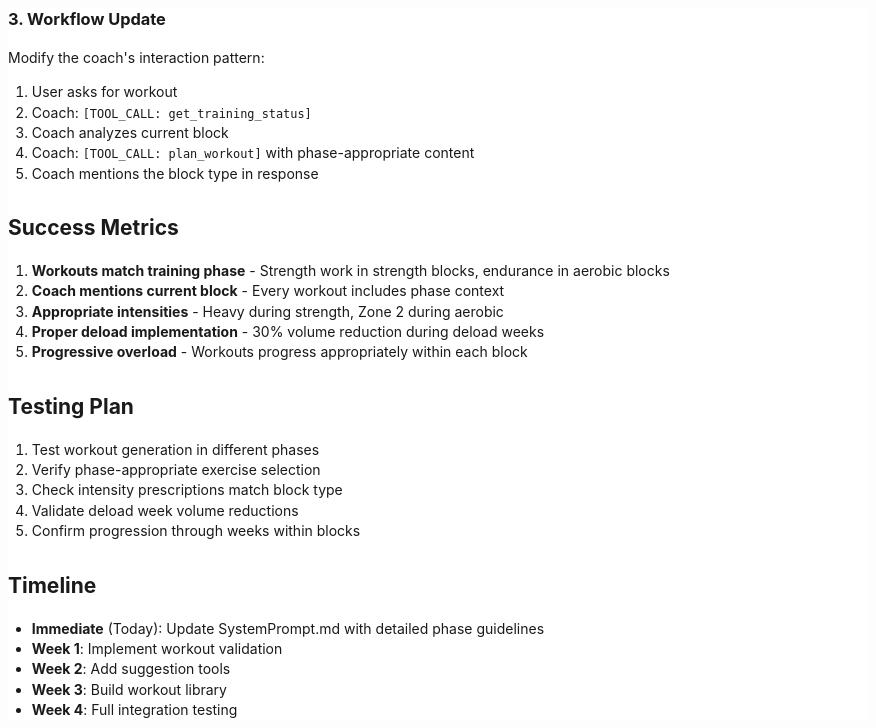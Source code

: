 ### 3. Workflow Update
Modify the coach's interaction pattern:
1. User asks for workout
2. Coach: `[TOOL_CALL: get_training_status]`
3. Coach analyzes current block
4. Coach: `[TOOL_CALL: plan_workout]` with phase-appropriate content
5. Coach mentions the block type in response

## Success Metrics

1. **Workouts match training phase** - Strength work in strength blocks, endurance in aerobic blocks
2. **Coach mentions current block** - Every workout includes phase context
3. **Appropriate intensities** - Heavy during strength, Zone 2 during aerobic
4. **Proper deload implementation** - 30% volume reduction during deload weeks
5. **Progressive overload** - Workouts progress appropriately within each block

## Testing Plan

1. Test workout generation in different phases
2. Verify phase-appropriate exercise selection
3. Check intensity prescriptions match block type
4. Validate deload week volume reductions
5. Confirm progression through weeks within blocks

## Timeline

- **Immediate** (Today): Update SystemPrompt.md with detailed phase guidelines
- **Week 1**: Implement workout validation
- **Week 2**: Add suggestion tools
- **Week 3**: Build workout library
- **Week 4**: Full integration testing